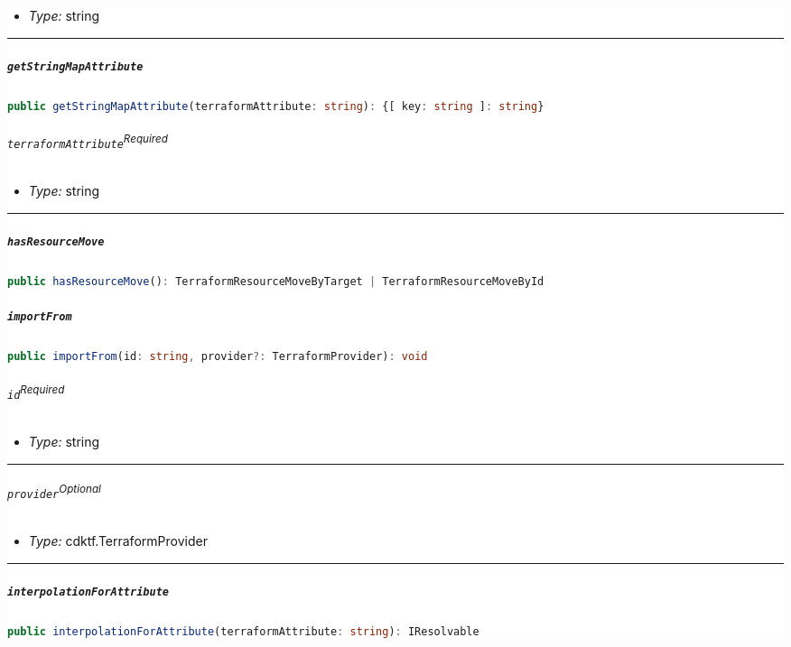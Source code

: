 - *Type:* string

---

##### `getStringMapAttribute` <a name="getStringMapAttribute" id="@cdktf/aws-cdk.cloudcontrolapiResource.CloudcontrolapiResource.getStringMapAttribute"></a>

```typescript
public getStringMapAttribute(terraformAttribute: string): {[ key: string ]: string}
```

###### `terraformAttribute`<sup>Required</sup> <a name="terraformAttribute" id="@cdktf/aws-cdk.cloudcontrolapiResource.CloudcontrolapiResource.getStringMapAttribute.parameter.terraformAttribute"></a>

- *Type:* string

---

##### `hasResourceMove` <a name="hasResourceMove" id="@cdktf/aws-cdk.cloudcontrolapiResource.CloudcontrolapiResource.hasResourceMove"></a>

```typescript
public hasResourceMove(): TerraformResourceMoveByTarget | TerraformResourceMoveById
```

##### `importFrom` <a name="importFrom" id="@cdktf/aws-cdk.cloudcontrolapiResource.CloudcontrolapiResource.importFrom"></a>

```typescript
public importFrom(id: string, provider?: TerraformProvider): void
```

###### `id`<sup>Required</sup> <a name="id" id="@cdktf/aws-cdk.cloudcontrolapiResource.CloudcontrolapiResource.importFrom.parameter.id"></a>

- *Type:* string

---

###### `provider`<sup>Optional</sup> <a name="provider" id="@cdktf/aws-cdk.cloudcontrolapiResource.CloudcontrolapiResource.importFrom.parameter.provider"></a>

- *Type:* cdktf.TerraformProvider

---

##### `interpolationForAttribute` <a name="interpolationForAttribute" id="@cdktf/aws-cdk.cloudcontrolapiResource.CloudcontrolapiResource.interpolationForAttribute"></a>

```typescript
public interpolationForAttribute(terraformAttribute: string): IResolvable
```
